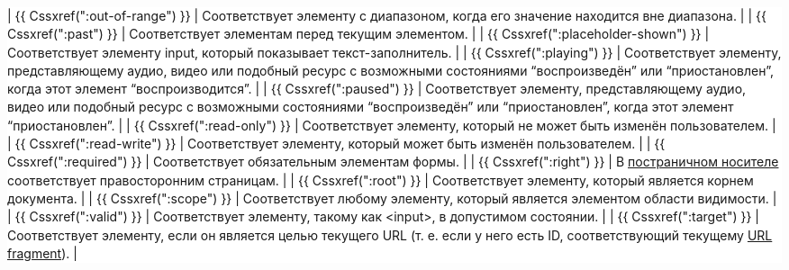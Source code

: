 | {{ Cssxref(":out-of-range") }}         | Соответствует элементу с диапазоном, когда его значение находится вне диапазона.                                                                                                                                                                                                                                                                                                                                  |
| {{ Cssxref(":past") }}                     | Соответствует элементам перед текущим элементом.                                                                                                                                                                                                                                                                                                                                                                  |
| {{ Cssxref(":placeholder-shown") }} | Соответствует элементу input, который показывает текст-заполнитель.                                                                                                                                                                                                                                                                                                                                               |
| {{ Cssxref(":playing") }}                 | Соответствует элементу, представляющему аудио, видео или подобный ресурс с возможными состояниями “воспроизведён” или “приостановлен”, когда этот элемент “воспроизводится”.                                                                                                                                                                                                                                      |
| {{ Cssxref(":paused") }}                 | Соответствует элементу, представляющему аудио, видео или подобный ресурс с возможными состояниями “воспроизведён” или “приостановлен”, когда этот элемент “приостановлен”.                                                                                                                                                                                                                                        |
| {{ Cssxref(":read-only") }}             | Соответствует элементу, который не может быть изменён пользователем.                                                                                                                                                                                                                                                                                                                                              |
| {{ Cssxref(":read-write") }}             | Соответствует элементу, который может быть изменён пользователем.                                                                                                                                                                                                                                                                                                                                                 |
| {{ Cssxref(":required") }}             | Соответствует обязательным элементам формы.                                                                                                                                                                                                                                                                                                                                                                       |
| {{ Cssxref(":right") }}                 | В [постраничном носителе](/ru/docs/Web/CSS/Paged_Media) соответствует правосторонним страницам.                                                                                                                                                                                                                                                                                                                   |
| {{ Cssxref(":root") }}                     | Соответствует элементу, который является корнем документа.                                                                                                                                                                                                                                                                                                                                                        |
| {{ Cssxref(":scope") }}                 | Соответствует любому элементу, который является элементом области видимости.                                                                                                                                                                                                                                                                                                                                      |
| {{ Cssxref(":valid") }}                 | Соответствует элементу, такому как \<input>, в допустимом состоянии.                                                                                                                                                                                                                                                                                                                                              |
| {{ Cssxref(":target") }}                 | Соответствует элементу, если он является целью текущего URL (т. е. если у него есть ID, соответствующий текущему [URL fragment](https://en.wikipedia.org/wiki/Fragment_identifier)).                                                                                                                                                                                                                              |